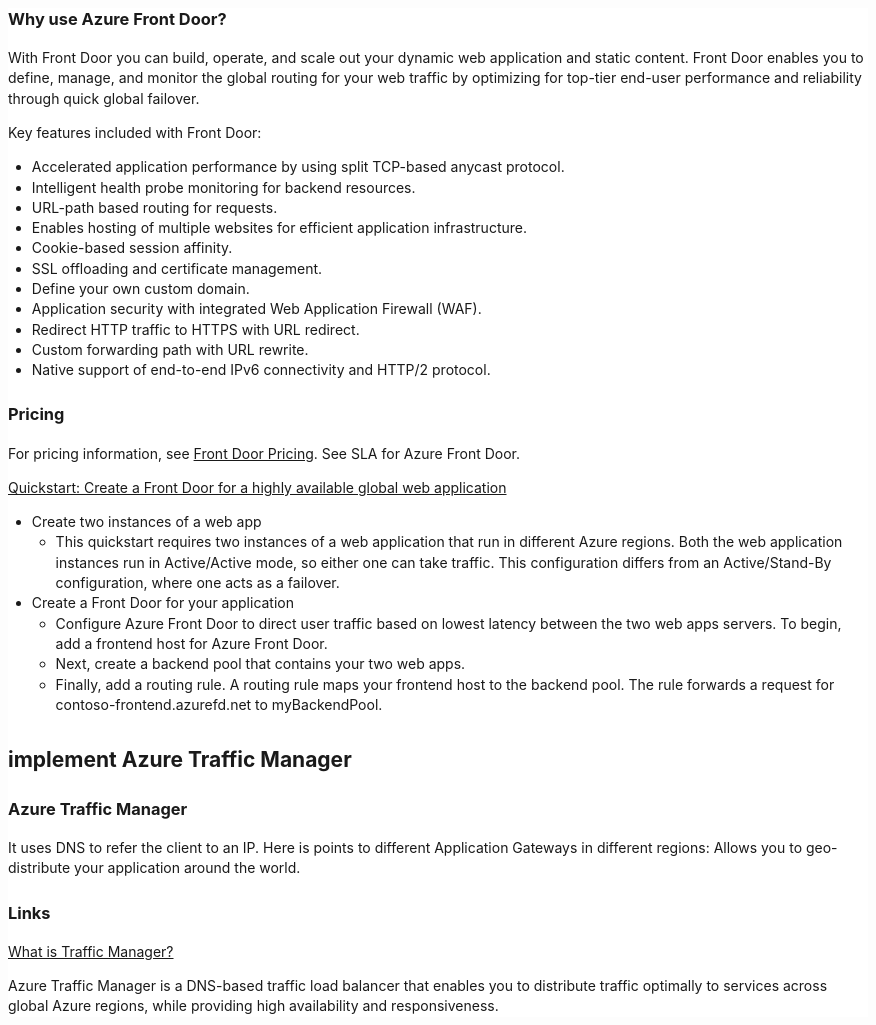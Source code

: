 ### Why use Azure Front Door?

With Front Door you can build, operate, and scale out your dynamic web application and static content. Front Door enables you to define, manage, and monitor the global routing for your web traffic by optimizing for top-tier end-user performance and reliability through quick global failover.

Key features included with Front Door:

- Accelerated application performance by using split TCP-based anycast protocol.
- Intelligent health probe monitoring for backend resources.
- URL-path based routing for requests.
- Enables hosting of multiple websites for efficient application infrastructure.
- Cookie-based session affinity.
- SSL offloading and certificate management.
- Define your own custom domain.
- Application security with integrated Web Application Firewall (WAF).
- Redirect HTTP traffic to HTTPS with URL redirect.
- Custom forwarding path with URL rewrite.
- Native support of end-to-end IPv6 connectivity and HTTP/2 protocol.

### Pricing

For pricing information, see [Front Door Pricing](https://azure.microsoft.com/pricing/details/frontdoor/). See SLA for Azure Front Door.

[Quickstart: Create a Front Door for a highly available global web application](https://docs.microsoft.com/en-us/azure/frontdoor/quickstart-create-front-door)

- Create two instances of a web app
  - This quickstart requires two instances of a web application that run in different Azure regions. Both the web application instances run in Active/Active mode, so either one can take traffic. This configuration differs from an Active/Stand-By configuration, where one acts as a failover.
- Create a Front Door for your application
  - Configure Azure Front Door to direct user traffic based on lowest latency between the two web apps servers. To begin, add a frontend host for Azure Front Door.
  - Next, create a backend pool that contains your two web apps.
  - Finally, add a routing rule. A routing rule maps your frontend host to the backend pool. The rule forwards a request for contoso-frontend.azurefd.net to myBackendPool.

## implement Azure Traffic Manager

### Azure Traffic Manager

It uses DNS to refer the client to an IP. Here is points to different Application Gateways in different regions:
Allows you to geo-distribute your application around the world.

### Links

[What is Traffic Manager?](https://docs.microsoft.com/en-us/azure/traffic-manager/traffic-manager-overview)

Azure Traffic Manager is a DNS-based traffic load balancer that enables you to distribute traffic optimally to services across global Azure regions, while providing high availability and responsiveness.
